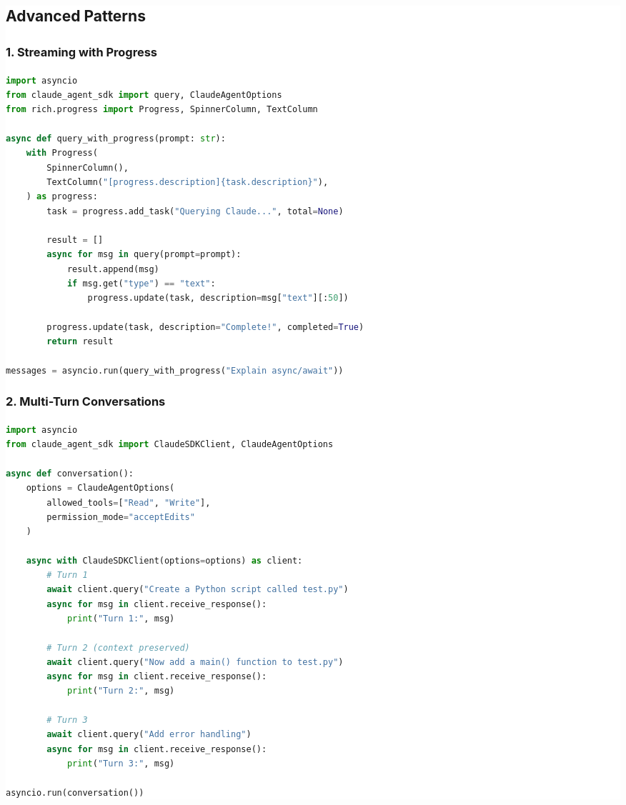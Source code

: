 
## Advanced Patterns

### 1. Streaming with Progress

```python
import asyncio
from claude_agent_sdk import query, ClaudeAgentOptions
from rich.progress import Progress, SpinnerColumn, TextColumn

async def query_with_progress(prompt: str):
    with Progress(
        SpinnerColumn(),
        TextColumn("[progress.description]{task.description}"),
    ) as progress:
        task = progress.add_task("Querying Claude...", total=None)

        result = []
        async for msg in query(prompt=prompt):
            result.append(msg)
            if msg.get("type") == "text":
                progress.update(task, description=msg["text"][:50])

        progress.update(task, description="Complete!", completed=True)
        return result

messages = asyncio.run(query_with_progress("Explain async/await"))
```

### 2. Multi-Turn Conversations

```python
import asyncio
from claude_agent_sdk import ClaudeSDKClient, ClaudeAgentOptions

async def conversation():
    options = ClaudeAgentOptions(
        allowed_tools=["Read", "Write"],
        permission_mode="acceptEdits"
    )

    async with ClaudeSDKClient(options=options) as client:
        # Turn 1
        await client.query("Create a Python script called test.py")
        async for msg in client.receive_response():
            print("Turn 1:", msg)

        # Turn 2 (context preserved)
        await client.query("Now add a main() function to test.py")
        async for msg in client.receive_response():
            print("Turn 2:", msg)

        # Turn 3
        await client.query("Add error handling")
        async for msg in client.receive_response():
            print("Turn 3:", msg)

asyncio.run(conversation())
```
